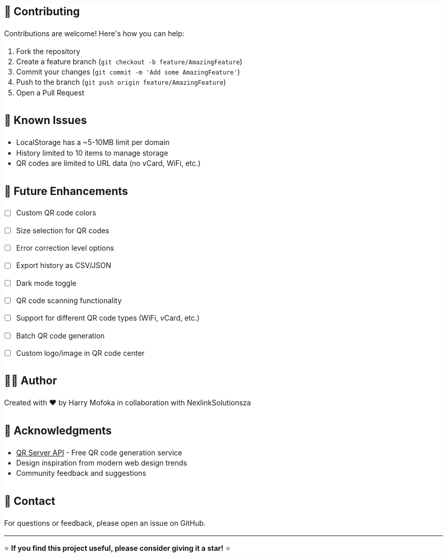 ## 🤝 Contributing

Contributions are welcome! Here's how you can help:

1. Fork the repository
2. Create a feature branch (`git checkout -b feature/AmazingFeature`)
3. Commit your changes (`git commit -m 'Add some AmazingFeature'`)
4. Push to the branch (`git push origin feature/AmazingFeature`)
5. Open a Pull Request

## 🐛 Known Issues

- LocalStorage has a ~5-10MB limit per domain
- History limited to 10 items to manage storage
- QR codes are limited to URL data (no vCard, WiFi, etc.)

## 🔮 Future Enhancements

- [ ] Custom QR code colors
- [ ] Size selection for QR codes
- [ ] Error correction level options
- [ ] Export history as CSV/JSON
- [ ] Dark mode toggle
- [ ] QR code scanning functionality
- [ ] Support for different QR code types (WiFi, vCard, etc.)
- [ ] Batch QR code generation
- [ ] Custom logo/image in QR code center



## 👨‍💻 Author

Created with ❤️ by Harry Mofoka in collaboration with NexlinkSolutionsza

## 🙏 Acknowledgments

- [QR Server API](https://goqr.me/api/) - Free QR code generation service
- Design inspiration from modern web design trends
- Community feedback and suggestions

## 📧 Contact

For questions or feedback, please open an issue on GitHub.

---

⭐ **If you find this project useful, please consider giving it a star!** ⭐